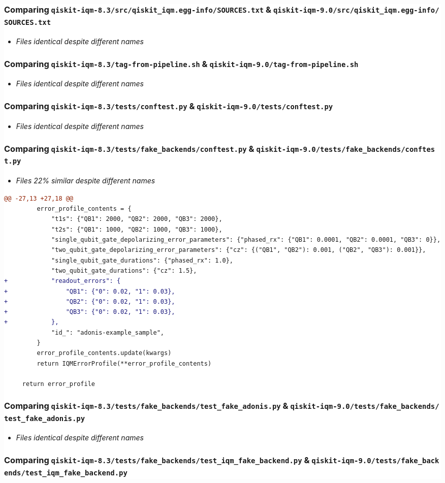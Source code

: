 ### Comparing `qiskit-iqm-8.3/src/qiskit_iqm.egg-info/SOURCES.txt` & `qiskit-iqm-9.0/src/qiskit_iqm.egg-info/SOURCES.txt`

 * *Files identical despite different names*

### Comparing `qiskit-iqm-8.3/tag-from-pipeline.sh` & `qiskit-iqm-9.0/tag-from-pipeline.sh`

 * *Files identical despite different names*

### Comparing `qiskit-iqm-8.3/tests/conftest.py` & `qiskit-iqm-9.0/tests/conftest.py`

 * *Files identical despite different names*

### Comparing `qiskit-iqm-8.3/tests/fake_backends/conftest.py` & `qiskit-iqm-9.0/tests/fake_backends/conftest.py`

 * *Files 22% similar despite different names*

```diff
@@ -27,13 +27,18 @@
         error_profile_contents = {
             "t1s": {"QB1": 2000, "QB2": 2000, "QB3": 2000},
             "t2s": {"QB1": 1000, "QB2": 1000, "QB3": 1000},
             "single_qubit_gate_depolarizing_error_parameters": {"phased_rx": {"QB1": 0.0001, "QB2": 0.0001, "QB3": 0}},
             "two_qubit_gate_depolarizing_error_parameters": {"cz": {("QB1", "QB2"): 0.001, ("QB2", "QB3"): 0.001}},
             "single_qubit_gate_durations": {"phased_rx": 1.0},
             "two_qubit_gate_durations": {"cz": 1.5},
+            "readout_errors": {
+                "QB1": {"0": 0.02, "1": 0.03},
+                "QB2": {"0": 0.02, "1": 0.03},
+                "QB3": {"0": 0.02, "1": 0.03},
+            },
             "id_": "adonis-example_sample",
         }
         error_profile_contents.update(kwargs)
         return IQMErrorProfile(**error_profile_contents)
 
     return error_profile
```

### Comparing `qiskit-iqm-8.3/tests/fake_backends/test_fake_adonis.py` & `qiskit-iqm-9.0/tests/fake_backends/test_fake_adonis.py`

 * *Files identical despite different names*

### Comparing `qiskit-iqm-8.3/tests/fake_backends/test_iqm_fake_backend.py` & `qiskit-iqm-9.0/tests/fake_backends/test_iqm_fake_backend.py`
